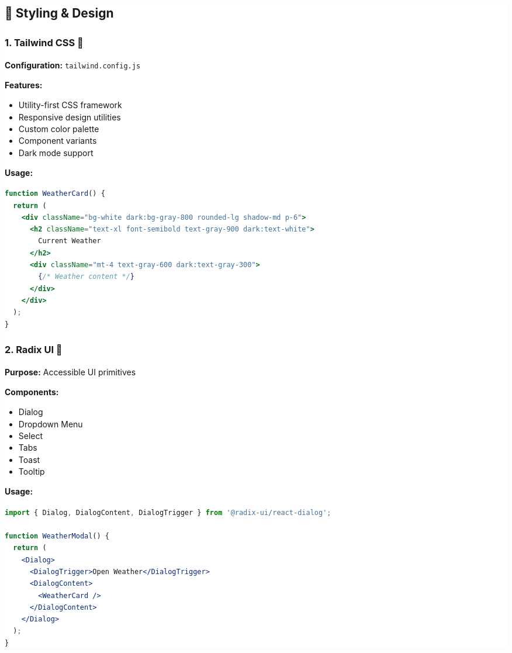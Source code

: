 ## 🎨 **Styling & Design**

### **1. Tailwind CSS** 🎨
**Configuration:** `tailwind.config.js`

**Features:**
- Utility-first CSS framework
- Responsive design utilities
- Custom color palette
- Component variants
- Dark mode support

**Usage:**
```jsx
function WeatherCard() {
  return (
    <div className="bg-white dark:bg-gray-800 rounded-lg shadow-md p-6">
      <h2 className="text-xl font-semibold text-gray-900 dark:text-white">
        Current Weather
      </h2>
      <div className="mt-4 text-gray-600 dark:text-gray-300">
        {/* Weather content */}
      </div>
    </div>
  );
}
```

### **2. Radix UI** 🧩
**Purpose:** Accessible UI primitives

**Components:**
- Dialog
- Dropdown Menu
- Select
- Tabs
- Toast
- Tooltip

**Usage:**
```jsx
import { Dialog, DialogContent, DialogTrigger } from '@radix-ui/react-dialog';

function WeatherModal() {
  return (
    <Dialog>
      <DialogTrigger>Open Weather</DialogTrigger>
      <DialogContent>
        <WeatherCard />
      </DialogContent>
    </Dialog>
  );
}
```
